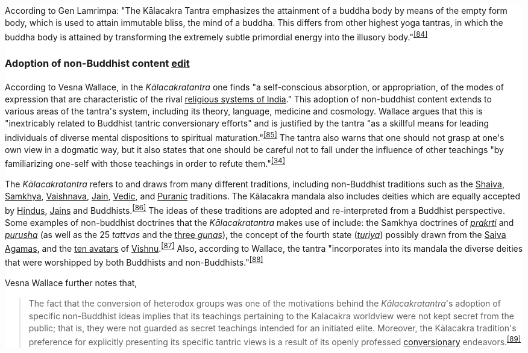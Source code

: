 According to Gen Lamrimpa: "The Kālacakra Tantra emphasizes the attainment of a buddha body by means of the empty form body, which is used to attain immutable bliss, the mind of a buddha. This differs from other highest yoga tantras, in which the buddha body is attained by transforming the extremely subtle primordial energy into the illusory body."<sup id="cite_ref-84"><a href="https://en.m.wikipedia.org/wiki/Kalachakra#cite_note-84">[84]</a></sup>

### Adoption of non-Buddhist content [edit](https://en.m.wikipedia.org/w/index.php?title=Kalachakra&action=edit&section=13 "Edit section: Adoption of non-Buddhist content")

According to Vesna Wallace, in the _Kālacakratantra_ one finds "a self-conscious absorption, or appropriation, of the modes of expression that are characteristic of the rival [religious systems of India](https://en.m.wikipedia.org/wiki/Indian_religions "Indian religions")." This adoption of non-buddhist content extends to various areas of the tantra's system, including its theory, language, medicine and cosmology. Wallace argues that this is "inextricably related to Buddhist tantric conversionary efforts" and is justified by the tantra "as a skillful means for leading individuals of diverse mental dispositions to spiritual maturation."<sup id="cite_ref-85"><a href="https://en.m.wikipedia.org/wiki/Kalachakra#cite_note-85">[85]</a></sup> The tantra also warns that one should not grasp at one's own view in a dogmatic way, but it also states that one should be careful not to fall under the influence of other teachings "by familiarizing one-self with those teachings in order to refute them."<sup id="cite_ref-Wallace_2001,_p._32_34-1"><a href="https://en.m.wikipedia.org/wiki/Kalachakra#cite_note-Wallace_2001,_p._32-34">[34]</a></sup>

The _Kālacakratantra_ refers to and draws from many different traditions, including non-Buddhist traditions such as the [Shaiva](https://en.m.wikipedia.org/wiki/Shaivism "Shaivism"), [Samkhya](https://en.m.wikipedia.org/wiki/Samkhya "Samkhya"), [Vaishnava](https://en.m.wikipedia.org/wiki/Vaishnavism "Vaishnavism"), [Jain](https://en.m.wikipedia.org/wiki/Jainism "Jainism"), [Vedic](https://en.m.wikipedia.org/wiki/Vedas "Vedas"), and [Puranic](https://en.m.wikipedia.org/wiki/Puranas "Puranas") traditions. The Kālacakra mandala also includes deities which are equally accepted by [Hindus](https://en.m.wikipedia.org/wiki/Hindu "Hindu"), [Jains](https://en.m.wikipedia.org/wiki/Jainism "Jainism") and Buddhists.<sup id="cite_ref-86"><a href="https://en.m.wikipedia.org/wiki/Kalachakra#cite_note-86">[86]</a></sup> The ideas of these traditions are adopted and re-interpreted from a Buddhist perspective. Some examples of non-buddhist doctrines that the _Kālacakratantra_ makes use of include: the Samkhya doctrines of [_prakrti_](https://en.m.wikipedia.org/wiki/Prak%E1%B9%9Bti "Prakṛti") and _[purusha](https://en.m.wikipedia.org/wiki/Purusha "Purusha")_ (as well as the 25 _tattvas_ and the [three _gunas_](https://en.m.wikipedia.org/wiki/Gu%E1%B9%87a "Guṇa")), the concept of the fourth state (_[turiya](https://en.m.wikipedia.org/wiki/Turiya "Turiya")_) possibly drawn from the [Saiva Agamas](https://en.m.wikipedia.org/wiki/Shaiva_Agamas "Shaiva Agamas"), and the [ten avatars](https://en.m.wikipedia.org/wiki/Dashavatara "Dashavatara") of [Vishnu](https://en.m.wikipedia.org/wiki/Vishnu "Vishnu").<sup id="cite_ref-87"><a href="https://en.m.wikipedia.org/wiki/Kalachakra#cite_note-87">[87]</a></sup> Also, according to Wallace, the tantra "incorporates into its mandala the diverse deities that were worshipped by both Buddhists and non-Buddhists."<sup id="cite_ref-88"><a href="https://en.m.wikipedia.org/wiki/Kalachakra#cite_note-88">[88]</a></sup>

Vesna Wallace further notes that,

> The fact that the conversion of heterodox groups was one of the motivations behind the _Kālacakratantra_'s adoption of specific non-Buddhist ideas implies that its teachings pertaining to the Kalacakra worldview were not kept secret from the public; that is, they were not guarded as secret teachings intended for an initiated elite. Moreover, the Kālacakra tradition's preference for explicitly presenting its specific tantric views is a result of its openly professed [conversionary](https://en.m.wikipedia.org/wiki/Religious_conversion "Religious conversion") endeavors.<sup id="cite_ref-89"><a href="https://en.m.wikipedia.org/wiki/Kalachakra#cite_note-89">[89]</a></sup>
